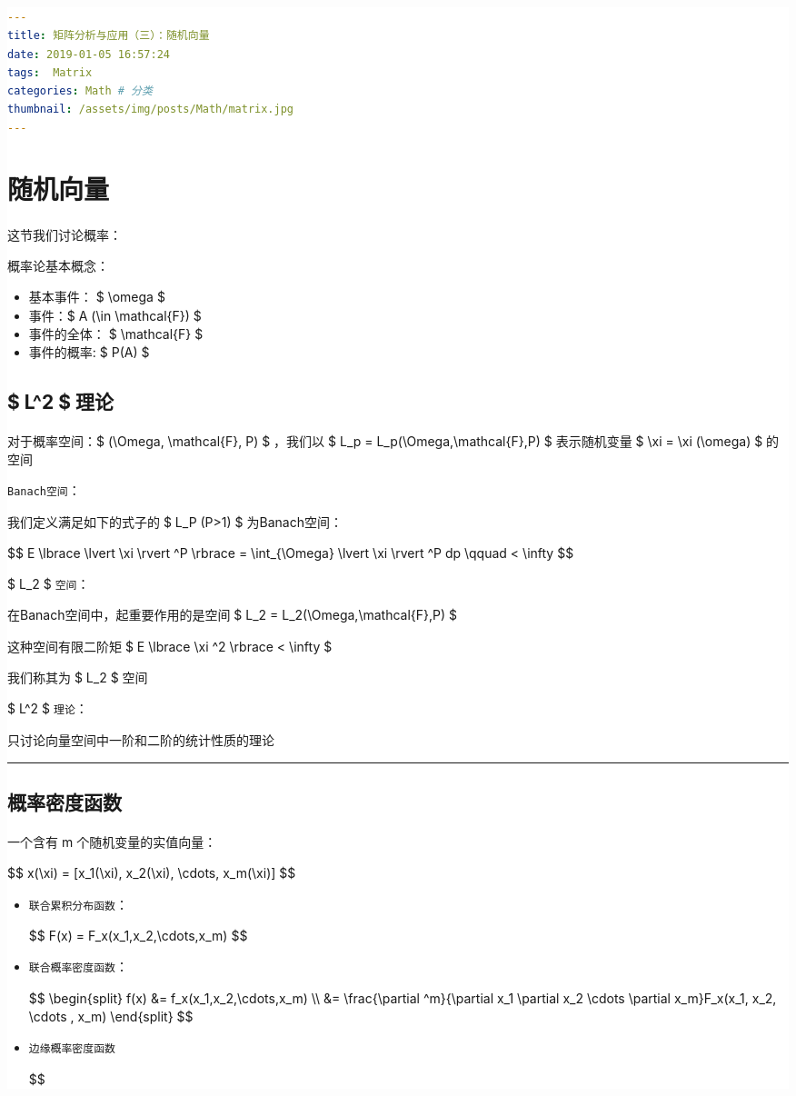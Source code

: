 ```yaml
---
title: 矩阵分析与应用（三）：随机向量
date: 2019-01-05 16:57:24
tags:  Matrix
categories: Math # 分类
thumbnail: /assets/img/posts/Math/matrix.jpg
---
```



# 随机向量

这节我们讨论概率：

概率论基本概念：

- 基本事件： $ \omega $
- 事件：$ A (\in \mathcal{F}) $
- 事件的全体： $ \mathcal{F} $
- 事件的概率: $ P(A) $

## $ L^2 $ 理论 

对于概率空间：$ (\Omega, \mathcal{F}, P) $ ，我们以 $ L_p = L_p(\Omega,\mathcal{F},P) $ 表示随机变量 $ \xi = \xi (\omega) $ 的空间

`Banach空间`：

我们定义满足如下的式子的 $ L_P (P>1) $ 为Banach空间：

<p>$$ E \lbrace \lvert \xi \rvert ^P \rbrace  = \int_{\Omega} \lvert \xi \rvert ^P dp \qquad < \infty $$</p>

$ L_2 $ `空间`：

在Banach空间中，起重要作用的是空间 $ L_2 =  L_2(\Omega,\mathcal{F},P) $ 

这种空间有限二阶矩 $ E \lbrace \xi ^2 \rbrace < \infty $

我们称其为 $ L_2 $ 空间

$ L^2 $ `理论`：

只讨论向量空间中一阶和二阶的统计性质的理论


****

## 概率密度函数

一个含有 m 个随机变量的实值向量：

<p>$$ x(\xi) = [x_1(\xi), x_2(\xi), \cdots, x_m(\xi)] $$</p>

- `联合累积分布函数`：
    <p>$$ F(x) = F_x(x_1,x_2,\cdots,x_m) $$</p>
- `联合概率密度函数`：
    <p>
    $$ 
    \begin{split}
    f(x)    &= f_x(x_1,x_2,\cdots,x_m) \\
            &= \frac{\partial ^m}{\partial x_1 \partial x_2 \cdots \partial x_m}F_x(x_1, x_2, \cdots , x_m)
    \end{split}
    $$
    </p>
- `边缘概率密度函数`
    <p>
    $$ 